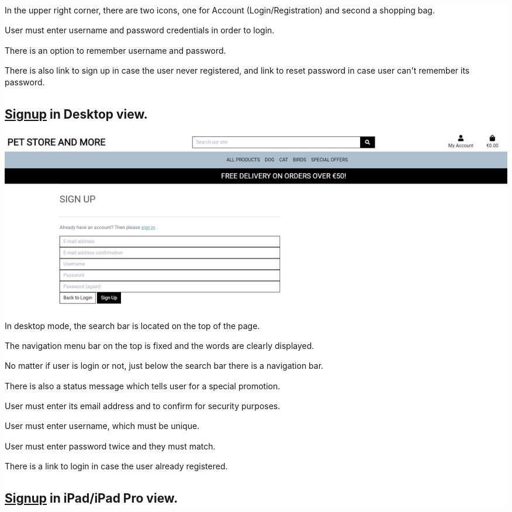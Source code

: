 In the upper right corner, there are two icons, one for Account (Login/Registration) and second a shopping bag.

User must enter username and password credentials in order to login.

There is an option to remember username and password.

There is also link to sign up in case the user never registered, and link to reset password in case user can't remember its password.
## [Signup](https://pet-store-and-more.herokuapp.com/accounts/signup/) in Desktop view.
![](media/readme-images/signup_desktop.png)

In desktop mode, the search bar is located on the top of the page.

The navigation menu bar on the top is fixed and the words are clearly displayed.

No matter if user is login or not, just below the search bar there is a navigation bar.

There is also a status message which tells user for a special promotion.

User must enter its email address and to confirm for security purposes.

User must enter username, which must be unique.

User must enter password twice and they must match.

There is a link to login in case the user already registered.

## [Signup](https://pet-store-and-more.herokuapp.com/accounts/signup/) in iPad/iPad Pro view.